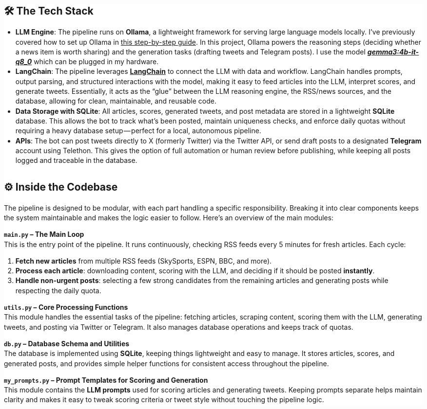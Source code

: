 ## **🛠️ The Tech Stack**

* **LLM Engine**: The pipeline runs on **Ollama**, a lightweight framework for serving large language models locally. I’ve previously covered how to set up Ollama in [this step-by-step guide](https://medium.com/@hassan.tbt1989/build-a-rag-powered-llm-service-with-ollama-open-webui-a-step-by-step-guide-a688ec58ac97). In this project, Ollama powers the reasoning steps (deciding whether a news item is worth sharing) and the generation tasks (drafting tweets and Telegram posts). I use the model [***gemma3:4b-it-q8\_0***](https://huggingface.co/google/gemma-3-4b-it) which can be plugged in my hardware.  
* **LangChain**: The pipeline leverages [**LangChain**](https://www.langchain.com/) to connect the LLM with data and workflow. LangChain handles prompts, output parsing, and structured interactions with the model, making it easy to feed articles into the LLM, interpret scores, and generate tweets. Essentially, it acts as the “glue” between the LLM reasoning engine, the RSS/news sources, and the database, allowing for clean, maintainable, and reusable code.  
* **Data Storage with SQLite**: All articles, scores, generated tweets, and post metadata are stored in a lightweight **SQLite** database. This allows the bot to track what’s been posted, maintain uniqueness checks, and enforce daily quotas without requiring a heavy database setup — perfect for a local, autonomous pipeline.  
* **APIs**: The bot can post tweets directly to X (formerly Twitter) via the Twitter API, or send draft posts to a designated **Telegram** account using Telethon. This gives the option of full automation or human review before publishing, while keeping all posts logged and traceable in the database.

## **⚙️ Inside the Codebase**

The pipeline is designed to be modular, with each part handling a specific responsibility. Breaking it into clear components keeps the system maintainable and makes the logic easier to follow. Here’s an overview of the main modules:

**`main.py` – The Main Loop**  
 This is the entry point of the pipeline. It runs continuously, checking RSS feeds every 5 minutes for fresh articles. Each cycle:

1. **Fetch new articles** from multiple RSS feeds (SkySports, ESPN, BBC, and more).  
2. **Process each article**: downloading content, scoring with the LLM, and deciding if it should be posted **instantly**.  
3. **Handle non-urgent posts**: selecting a few strong candidates from the remaining articles and generating posts while respecting the daily quota.

**`utils.py` – Core Processing Functions**  
 This module handles the essential tasks of the pipeline: fetching articles, scraping content, scoring them with the LLM, generating tweets, and posting via Twitter or Telegram. It also manages database operations and keeps track of quotas.

**`db.py` – Database Schema and Utilities**  
The database is implemented using **SQLite**, keeping things lightweight and easy to manage. It stores articles, scores, and generated posts, and provides simple helper functions for consistent access throughout the pipeline.

**`my_prompts.py` – Prompt Templates for Scoring and Generation**  
This module contains the **LLM prompts** used for scoring articles and generating tweets. Keeping prompts separate helps maintain clarity and makes it easy to tweak scoring criteria or tweet style without touching the pipeline logic.
